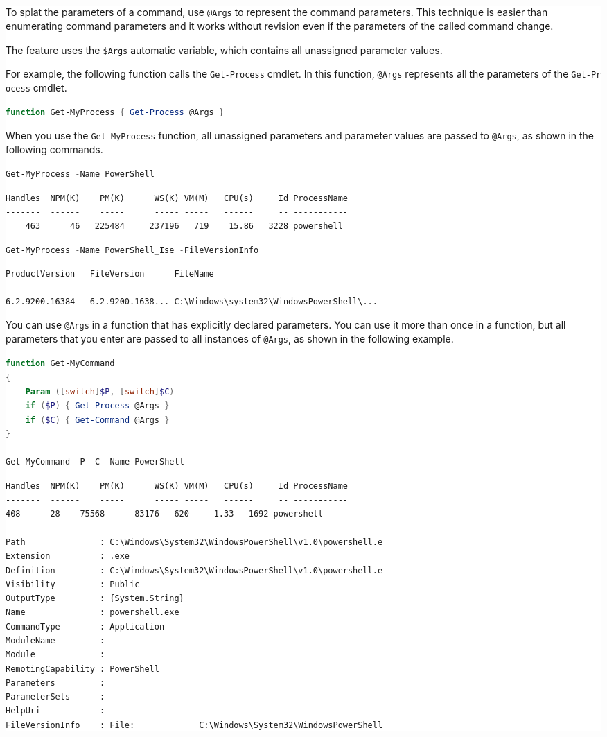 To splat the parameters of a command, use `@Args` to represent the command
parameters. This technique is easier than enumerating command parameters and
it works without revision even if the parameters of the called command change.

The feature uses the `$Args` automatic variable, which contains all unassigned
parameter values.

For example, the following function calls the `Get-Process` cmdlet. In this
function, `@Args` represents all the parameters of the `Get-Process` cmdlet.

```powershell
function Get-MyProcess { Get-Process @Args }
```

When you use the `Get-MyProcess` function, all unassigned parameters and
parameter values are passed to `@Args`, as shown in the following commands.

```powershell
Get-MyProcess -Name PowerShell
```

```Output
Handles  NPM(K)    PM(K)      WS(K) VM(M)   CPU(s)     Id ProcessName
-------  ------    -----      ----- -----   ------     -- -----------
    463      46   225484     237196   719    15.86   3228 powershell
```

```powershell
Get-MyProcess -Name PowerShell_Ise -FileVersionInfo
```

```Output
ProductVersion   FileVersion      FileName
--------------   -----------      --------
6.2.9200.16384   6.2.9200.1638... C:\Windows\system32\WindowsPowerShell\...
```

You can use `@Args` in a function that has explicitly declared parameters. You
can use it more than once in a function, but all parameters that you enter are
passed to all instances of `@Args`, as shown in the following example.

```powershell
function Get-MyCommand
{
    Param ([switch]$P, [switch]$C)
    if ($P) { Get-Process @Args }
    if ($C) { Get-Command @Args }
}

Get-MyCommand -P -C -Name PowerShell
```

```Output
Handles  NPM(K)    PM(K)      WS(K) VM(M)   CPU(s)     Id ProcessName
-------  ------    -----      ----- -----   ------     -- -----------
408      28    75568      83176   620     1.33   1692 powershell

Path               : C:\Windows\System32\WindowsPowerShell\v1.0\powershell.e
Extension          : .exe
Definition         : C:\Windows\System32\WindowsPowerShell\v1.0\powershell.e
Visibility         : Public
OutputType         : {System.String}
Name               : powershell.exe
CommandType        : Application
ModuleName         :
Module             :
RemotingCapability : PowerShell
Parameters         :
ParameterSets      :
HelpUri            :
FileVersionInfo    : File:             C:\Windows\System32\WindowsPowerShell
```